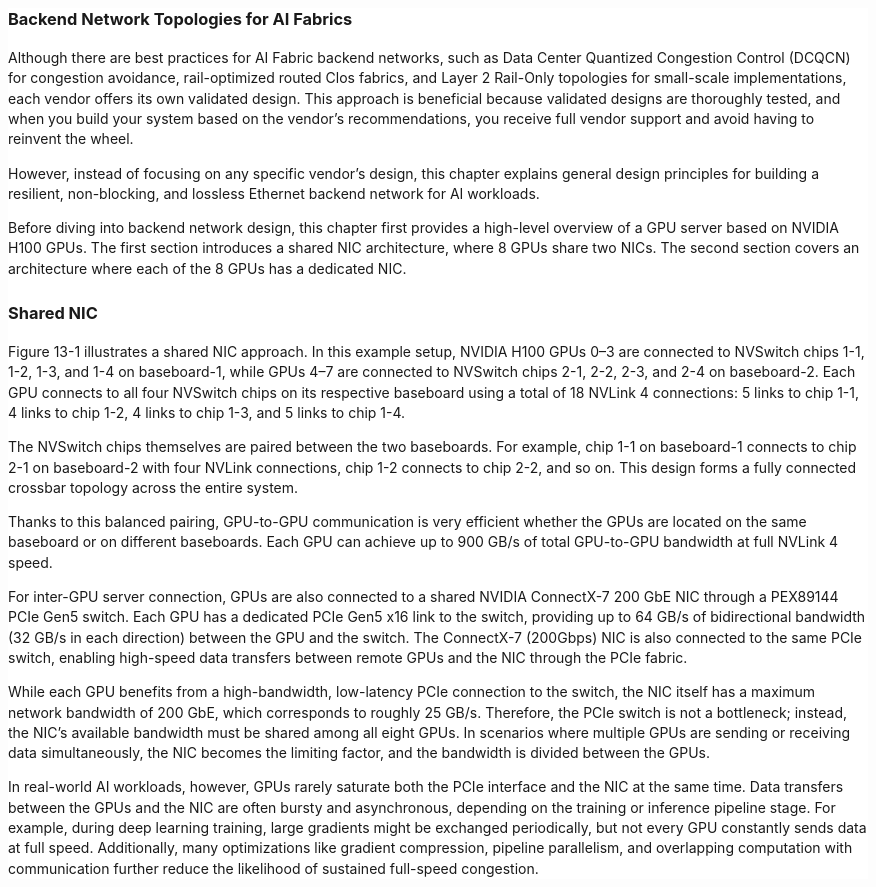 ### Backend Network Topologies for AI Fabrics

Although there are best practices for AI Fabric backend networks, such as Data Center Quantized Congestion Control (DCQCN) for congestion avoidance, rail-optimized routed Clos fabrics, and Layer 2 Rail-Only topologies for small-scale implementations, each vendor offers its own validated design. This approach is beneficial because validated designs are thoroughly tested, and when you build your system based on the vendor’s recommendations, you receive full vendor support and avoid having to reinvent the wheel.

However, instead of focusing on any specific vendor’s design, this chapter explains general design principles for building a resilient, non-blocking, and lossless Ethernet backend network for AI workloads.

Before diving into backend network design, this chapter first provides a high-level overview of a GPU server based on NVIDIA H100 GPUs. The first section introduces a shared NIC architecture, where 8 GPUs share two NICs. The second section covers an architecture where each of the 8 GPUs has a dedicated NIC.

  

### Shared NIC

  

Figure 13-1 illustrates a shared NIC approach. In this example setup, NVIDIA H100 GPUs 0–3 are connected to NVSwitch chips 1-1, 1-2, 1-3, and 1-4 on baseboard-1, while GPUs 4–7 are connected to NVSwitch chips 2-1, 2-2, 2-3, and 2-4 on baseboard-2. Each GPU connects to all four NVSwitch chips on its respective baseboard using a total of 18 NVLink 4 connections: 5 links to chip 1-1, 4 links to chip 1-2, 4 links to chip 1-3, and 5 links to chip 1-4.

The NVSwitch chips themselves are paired between the two baseboards. For example, chip 1-1 on baseboard-1 connects to chip 2-1 on baseboard-2 with four NVLink connections, chip 1-2 connects to chip 2-2, and so on. This design forms a fully connected crossbar topology across the entire system.

Thanks to this balanced pairing, GPU-to-GPU communication is very efficient whether the GPUs are located on the same baseboard or on different baseboards. Each GPU can achieve up to 900 GB/s of total GPU-to-GPU bandwidth at full NVLink 4 speed.

For inter-GPU server connection, GPUs are also connected to a shared NVIDIA ConnectX-7 200 GbE NIC through a PEX89144 PCIe Gen5 switch. Each GPU has a dedicated PCIe Gen5 x16 link to the switch, providing up to 64 GB/s of bidirectional bandwidth (32 GB/s in each direction) between the GPU and the switch. The ConnectX-7 (200Gbps) NIC is also connected to the same PCIe switch, enabling high-speed data transfers between remote GPUs and the NIC through the PCIe fabric.

While each GPU benefits from a high-bandwidth, low-latency PCIe connection to the switch, the NIC itself has a maximum network bandwidth of 200 GbE, which corresponds to roughly 25 GB/s. Therefore, the PCIe switch is not a bottleneck; instead, the NIC’s available bandwidth must be shared among all eight GPUs. In scenarios where multiple GPUs are sending or receiving data simultaneously, the NIC becomes the limiting factor, and the bandwidth is divided between the GPUs.

In real-world AI workloads, however, GPUs rarely saturate both the PCIe interface and the NIC at the same time. Data transfers between the GPUs and the NIC are often bursty and asynchronous, depending on the training or inference pipeline stage. For example, during deep learning training, large gradients might be exchanged periodically, but not every GPU constantly sends data at full speed. Additionally, many optimizations like gradient compression, pipeline parallelism, and overlapping computation with communication further reduce the likelihood of sustained full-speed congestion.
